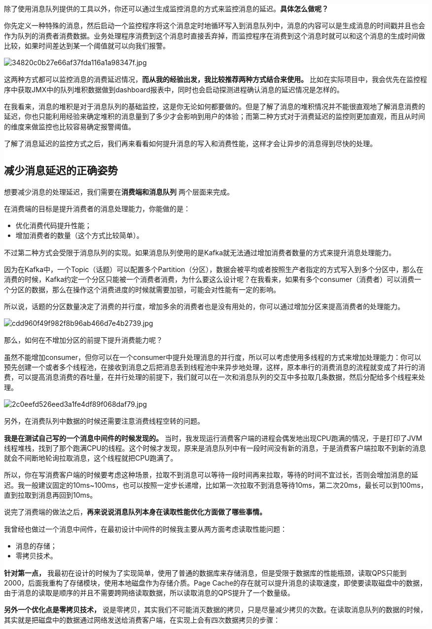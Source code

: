除了使用消息队列提供的工具以外，你还可以通过生成监控消息的方式来监控消息的延迟。**具体怎么做呢？** 

你先定义一种特殊的消息，然后启动一个监控程序将这个消息定时地循环写入到消息队列中，消息的内容可以是生成消息的时间戳并且也会作为队列的消费者消费数据。业务处理程序消费到这个消息时直接丢弃掉，而监控程序在消费到这个消息时就可以和这个消息的生成时间做比较，如果时间差达到某一个阈值就可以向我们报警。

![34820c0b27e66af37fda116a1a98347f.jpg][]

这两种方式都可以监控消息的消费延迟情况，**而从我的经验出发，我比较推荐两种方式结合来使用。** 比如在实际项目中，我会优先在监控程序中获取JMX中的队列堆积数据做到dashboard报表中，同时也会启动探测进程确认消息的延迟情况是怎样的。

在我看来，消息的堆积是对于消息队列的基础监控，这是你无论如何都要做的。但是了解了消息的堆积情况并不能很直观地了解消息消费的延迟，你也只能利用经验来确定堆积的消息量到了多少才会影响到用户的体验；而第二种方式对于消费延迟的监控则更加直观，而且从时间的维度来做监控也比较容易确定报警阈值。

了解了消息延迟的监控方式之后，我们再来看看如何提升消息的写入和消费性能，这样才会让异步的消息得到尽快的处理。

## 减少消息延迟的正确姿势

想要减少消息的处理延迟，我们需要在**消费端和消息队列** 两个层面来完成。

在消费端的目标是提升消费者的消息处理能力，你能做的是：

 *  优化消费代码提升性能；
 *  增加消费者的数量（这个方式比较简单）。

不过第二种方式会受限于消息队列的实现。如果消息队列使用的是Kafka就无法通过增加消费者数量的方式来提升消息处理能力。

因为在Kafka中，一个Topic（话题）可以配置多个Partition（分区），数据会被平均或者按照生产者指定的方式写入到多个分区中，那么在消费的时候，Kafka约定一个分区只能被一个消费者消费，为什么要这么设计呢？在我看来，如果有多个consumer（消费者）可以消费一个分区的数据，那么在操作这个消费进度的时候就需要加锁，可能会对性能有一定的影响。

所以说，话题的分区数量决定了消费的并行度，增加多余的消费者也是没有用处的，你可以通过增加分区来提高消费者的处理能力。

![cdd960f49f982f8b96ab466d7e4b2739.jpg][]

那么，如何在不增加分区的前提下提升消费能力呢？

虽然不能增加consumer，但你可以在一个consumer中提升处理消息的并行度，所以可以考虑使用多线程的方式来增加处理能力：你可以预先创建一个或者多个线程池，在接收到消息之后把消息丢到线程池中来异步地处理，这样，原本串行的消费消息的流程就变成了并行的消费，可以提高消息消费的吞吐量，在并行处理的前提下，我们就可以在一次和消息队列的交互中多拉取几条数据，然后分配给多个线程来处理。

![2c0eefd526eed3a1fe4df89f068daf79.jpg][]

另外，在消费队列中数据的时候还需要注意消费线程空转的问题。

**我是在测试自己写的一个消息中间件的时候发现的。** 当时，我发现运行消费客户端的进程会偶发地出现CPU跑满的情况，于是打印了JVM线程堆栈，找到了那个跑满CPU的线程。这个时候才发现，原来是消息队列中有一段时间没有新的消息，于是消费客户端拉取不到新的消息就会不间断地轮询拉取消息，这个线程就把CPU跑满了。

所以，你在写消费客户端的时候要考虑这种场景，拉取不到消息可以等待一段时间再来拉取，等待的时间不宜过长，否则会增加消息的延迟。我一般建议固定的10ms~100ms，也可以按照一定步长递增，比如第一次拉取不到消息等待10ms，第二次20ms，最长可以到100ms，直到拉取到消息再回到10ms。

说完了消费端的做法之后，**再来说说消息队列本身在读取性能优化方面做了哪些事情。** 

我曾经也做过一个消息中间件，在最初设计中间件的时候我主要从两方面考虑读取性能问题：

 *  消息的存储；
 *  零拷贝技术。

**针对第一点，** 我最初在设计的时候为了实现简单，使用了普通的数据库来存储消息，但是受限于数据库的性能瓶颈，读取QPS只能到2000，后面我重构了存储模块，使用本地磁盘作为存储介质。Page Cache的存在就可以提升消息的读取速度，即使要读取磁盘中的数据，由于消息的读取是顺序的并且不需要跨网络读取数据，所以读取消息的QPS提升了一个数量级。

**另外一个优化点是零拷贝技术，** 说是零拷贝，其实我们不可能消灭数据的拷贝，只是尽量减少拷贝的次数。在读取消息队列的数据的时候，其实就是把磁盘中的数据通过网络发送给消费客户端，在实现上会有四次数据拷贝的步骤：


[404811b07db8edb4c1bb9f1cfc0bc94b.jpg]: https://static001.geekbang.org/resource/image/40/4b/404811b07db8edb4c1bb9f1cfc0bc94b.jpg
[3384d3fcb52f98815fac667e5b543e2c.jpg]: https://static001.geekbang.org/resource/image/33/2c/3384d3fcb52f98815fac667e5b543e2c.jpg
[34820c0b27e66af37fda116a1a98347f.jpg]: https://static001.geekbang.org/resource/image/34/7f/34820c0b27e66af37fda116a1a98347f.jpg
[cdd960f49f982f8b96ab466d7e4b2739.jpg]: https://static001.geekbang.org/resource/image/cd/39/cdd960f49f982f8b96ab466d7e4b2739.jpg
[2c0eefd526eed3a1fe4df89f068daf79.jpg]: https://static001.geekbang.org/resource/image/2c/79/2c0eefd526eed3a1fe4df89f068daf79.jpg
[52c74ecac57e7a437442860029476d8f.jpg]: https://static001.geekbang.org/resource/image/52/8f/52c74ecac57e7a437442860029476d8f.jpg
[e38d36c7f077c6ce5b0b276efb8d4eed.jpg]: https://static001.geekbang.org/resource/image/e3/ed/e38d36c7f077c6ce5b0b276efb8d4eed.jpg